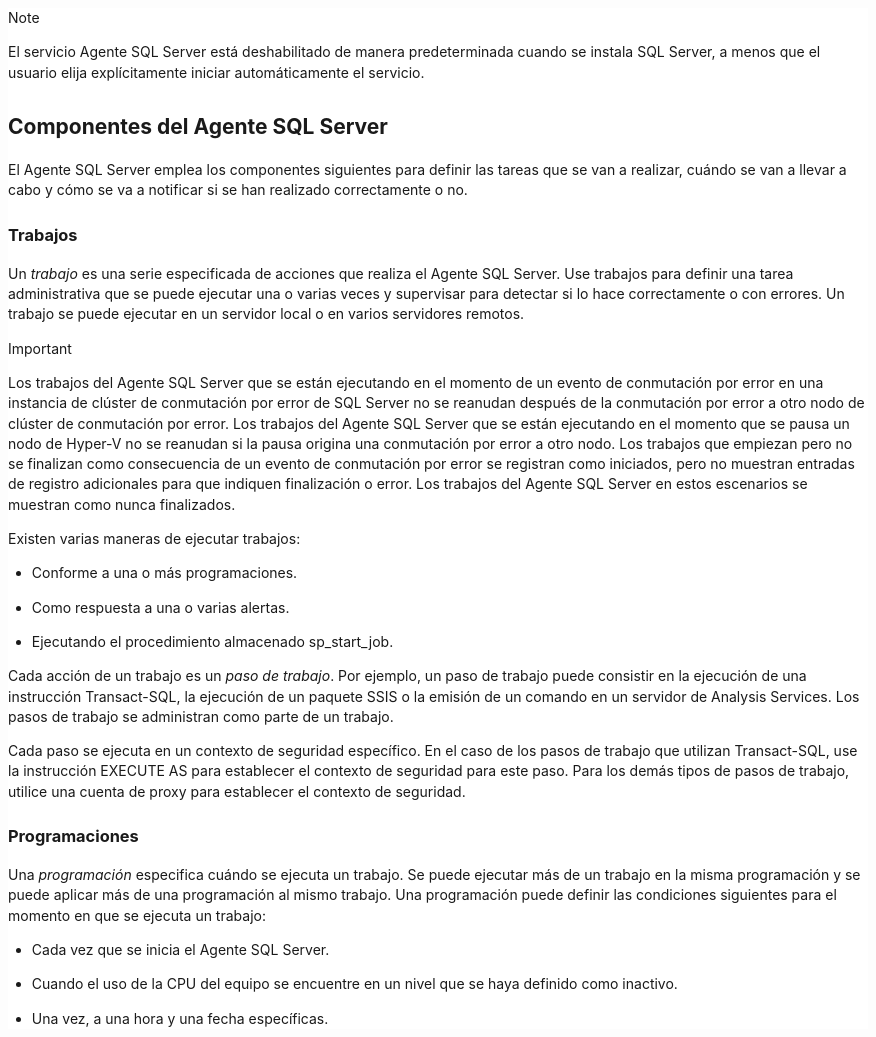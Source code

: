> [!NOTE]
> El servicio Agente SQL Server está deshabilitado de manera predeterminada cuando se instala SQL Server, a menos que el usuario elija explícitamente iniciar automáticamente el servicio.

## <a name="sql-server-agent-components"></a><a name="Components"></a>Componentes del Agente SQL Server

El Agente SQL Server emplea los componentes siguientes para definir las tareas que se van a realizar, cuándo se van a llevar a cabo y cómo se va a notificar si se han realizado correctamente o no.

### <a name="jobs"></a>Trabajos

Un *trabajo* es una serie especificada de acciones que realiza el Agente SQL Server. Use trabajos para definir una tarea administrativa que se puede ejecutar una o varias veces y supervisar para detectar si lo hace correctamente o con errores. Un trabajo se puede ejecutar en un servidor local o en varios servidores remotos.

> [!IMPORTANT]
> Los trabajos del Agente SQL Server que se están ejecutando en el momento de un evento de conmutación por error en una instancia de clúster de conmutación por error de SQL Server no se reanudan después de la conmutación por error a otro nodo de clúster de conmutación por error. Los trabajos del Agente SQL Server que se están ejecutando en el momento que se pausa un nodo de Hyper-V no se reanudan si la pausa origina una conmutación por error a otro nodo. Los trabajos que empiezan pero no se finalizan como consecuencia de un evento de conmutación por error se registran como iniciados, pero no muestran entradas de registro adicionales para que indiquen finalización o error. Los trabajos del Agente SQL Server en estos escenarios se muestran como nunca finalizados.

Existen varias maneras de ejecutar trabajos:

- Conforme a una o más programaciones.

- Como respuesta a una o varias alertas.

- Ejecutando el procedimiento almacenado sp_start_job.

Cada acción de un trabajo es un *paso de trabajo*. Por ejemplo, un paso de trabajo puede consistir en la ejecución de una instrucción Transact\-SQL, la ejecución de un paquete SSIS o la emisión de un comando en un servidor de Analysis Services. Los pasos de trabajo se administran como parte de un trabajo.

Cada paso se ejecuta en un contexto de seguridad específico. En el caso de los pasos de trabajo que utilizan Transact\-SQL, use la instrucción EXECUTE AS para establecer el contexto de seguridad para este paso. Para los demás tipos de pasos de trabajo, utilice una cuenta de proxy para establecer el contexto de seguridad.

### <a name="schedules"></a>Programaciones

Una *programación* especifica cuándo se ejecuta un trabajo. Se puede ejecutar más de un trabajo en la misma programación y se puede aplicar más de una programación al mismo trabajo. Una programación puede definir las condiciones siguientes para el momento en que se ejecuta un trabajo:

- Cada vez que se inicia el Agente SQL Server.

- Cuando el uso de la CPU del equipo se encuentre en un nivel que se haya definido como inactivo.

- Una vez, a una hora y una fecha específicas.
